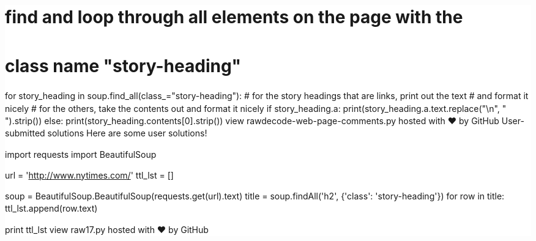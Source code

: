 # find and loop through all elements on the page with the 
# class name "story-heading"
for story_heading in soup.find_all(class_="story-heading"): 
    # for the story headings that are links, print out the text
    # and format it nicely
    # for the others, take the contents out and format it nicely
    if story_heading.a: 
        print(story_heading.a.text.replace("\n", " ").strip())
    else: 
        print(story_heading.contents[0].strip())
view rawdecode-web-page-comments.py hosted with ❤ by GitHub
User-submitted solutions
Here are some user solutions!

import requests
import BeautifulSoup

url = 'http://www.nytimes.com/'
ttl_lst = []

soup = BeautifulSoup.BeautifulSoup(requests.get(url).text)
title = soup.findAll('h2', {'class': 'story-heading'})
for row in title:
     ttl_lst.append(row.text)

print ttl_lst
view raw17.py hosted with ❤ by GitHub